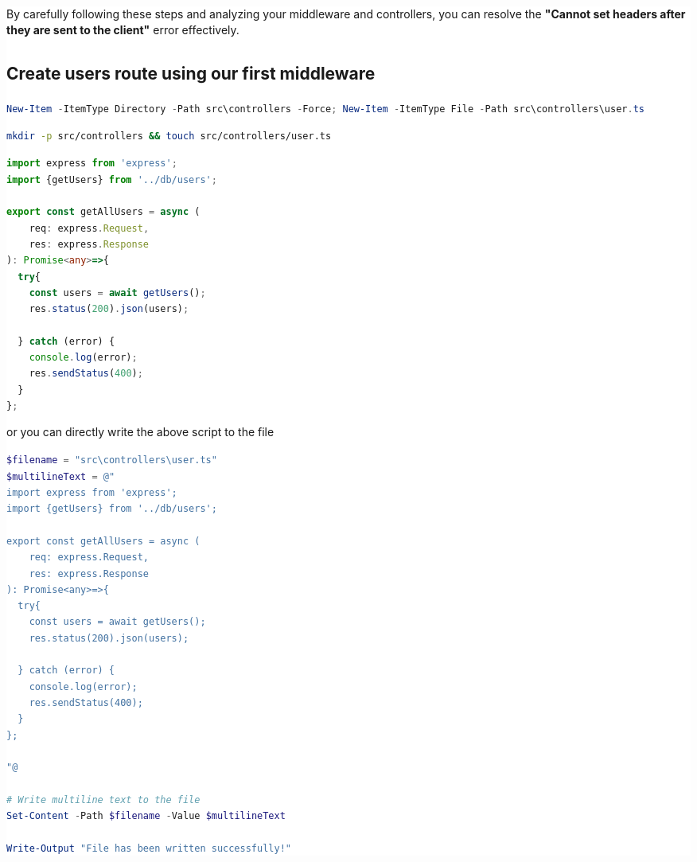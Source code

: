 By carefully following these steps and analyzing your middleware and controllers, you can resolve the **"Cannot set headers after they are sent to the client"** error effectively.


## Create users route using our first middleware
```powershell
New-Item -ItemType Directory -Path src\controllers -Force; New-Item -ItemType File -Path src\controllers\user.ts
```

```sh
mkdir -p src/controllers && touch src/controllers/user.ts
```

```ts
import express from 'express';
import {getUsers} from '../db/users';

export const getAllUsers = async (
    req: express.Request, 
    res: express.Response
): Promise<any>=>{
  try{
    const users = await getUsers();
    res.status(200).json(users);

  } catch (error) {
    console.log(error);
    res.sendStatus(400);
  }
};

```

or you can directly write the above script to the file

```powershell
$filename = "src\controllers\user.ts"
$multilineText = @"
import express from 'express';
import {getUsers} from '../db/users';

export const getAllUsers = async (
    req: express.Request, 
    res: express.Response
): Promise<any>=>{
  try{
    const users = await getUsers();
    res.status(200).json(users);

  } catch (error) {
    console.log(error);
    res.sendStatus(400);
  }
};

"@

# Write multiline text to the file
Set-Content -Path $filename -Value $multilineText

Write-Output "File has been written successfully!"

```
